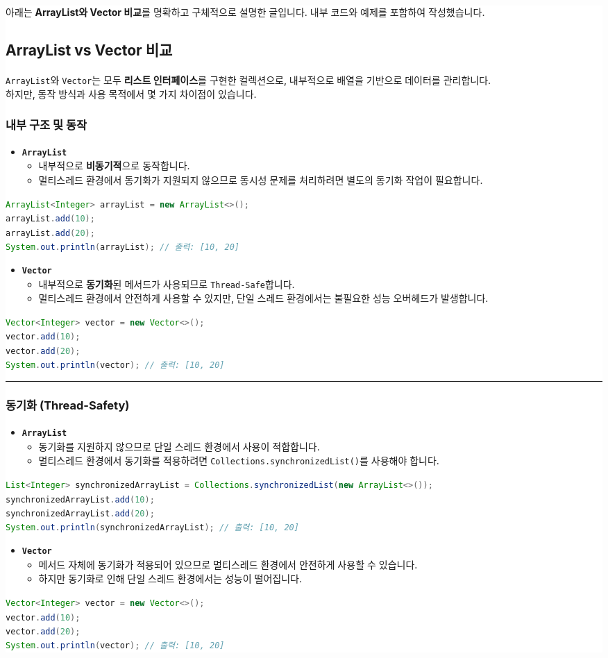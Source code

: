 아래는 **ArrayList와 Vector 비교**를 명확하고 구체적으로 설명한 글입니다. 내부 코드와 예제를 포함하여 작성했습니다.

## ArrayList vs Vector 비교

`ArrayList`와 `Vector`는 모두 **리스트 인터페이스**를 구현한 컬렉션으로, 내부적으로 배열을 기반으로 데이터를 관리합니다.  
하지만, 동작 방식과 사용 목적에서 몇 가지 차이점이 있습니다.


### 내부 구조 및 동작

- **`ArrayList`**
  - 내부적으로 **비동기적**으로 동작합니다.
  - 멀티스레드 환경에서 동기화가 지원되지 않으므로 동시성 문제를 처리하려면 별도의 동기화 작업이 필요합니다.

```java
ArrayList<Integer> arrayList = new ArrayList<>();
arrayList.add(10);
arrayList.add(20);
System.out.println(arrayList); // 출력: [10, 20]
```

- **`Vector`**
  - 내부적으로 **동기화**된 메서드가 사용되므로 `Thread-Safe`합니다.
  - 멀티스레드 환경에서 안전하게 사용할 수 있지만, 단일 스레드 환경에서는 불필요한 성능 오버헤드가 발생합니다.

```java
Vector<Integer> vector = new Vector<>();
vector.add(10);
vector.add(20);
System.out.println(vector); // 출력: [10, 20]
```

---

### 동기화 (Thread-Safety)

- **`ArrayList`**
  - 동기화를 지원하지 않으므로 단일 스레드 환경에서 사용이 적합합니다.
  - 멀티스레드 환경에서 동기화를 적용하려면 `Collections.synchronizedList()`를 사용해야 합니다.

```java
List<Integer> synchronizedArrayList = Collections.synchronizedList(new ArrayList<>());
synchronizedArrayList.add(10);
synchronizedArrayList.add(20);
System.out.println(synchronizedArrayList); // 출력: [10, 20]
```

- **`Vector`**
  - 메서드 자체에 동기화가 적용되어 있으므로 멀티스레드 환경에서 안전하게 사용할 수 있습니다.
  - 하지만 동기화로 인해 단일 스레드 환경에서는 성능이 떨어집니다.

```java
Vector<Integer> vector = new Vector<>();
vector.add(10);
vector.add(20);
System.out.println(vector); // 출력: [10, 20]
```
